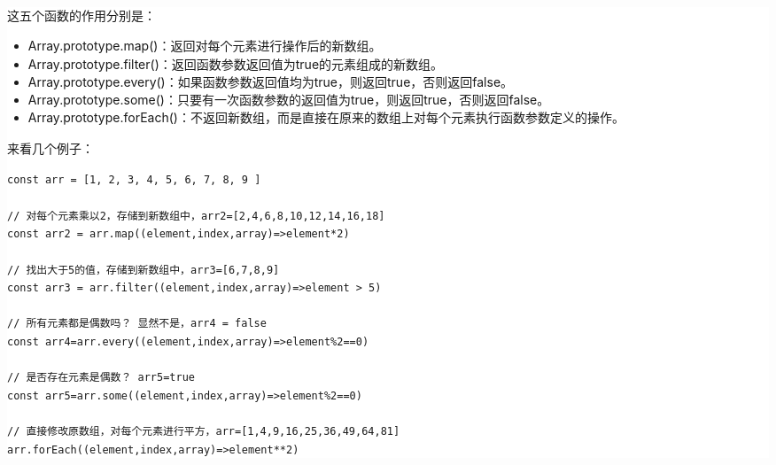 这五个函数的作用分别是：

- Array.prototype.map()：返回对每个元素进行操作后的新数组。
- Array.prototype.filter()：返回函数参数返回值为true的元素组成的新数组。
- Array.prototype.every()：如果函数参数返回值均为true，则返回true，否则返回false。
- Array.prototype.some()：只要有一次函数参数的返回值为true，则返回true，否则返回false。
- Array.prototype.forEach()：不返回新数组，而是直接在原来的数组上对每个元素执行函数参数定义的操作。

来看几个例子：

```
const arr = [1, 2, 3, 4, 5, 6, 7, 8, 9 ]

// 对每个元素乘以2，存储到新数组中，arr2=[2,4,6,8,10,12,14,16,18]
const arr2 = arr.map((element,index,array)=>element*2)  

// 找出大于5的值，存储到新数组中，arr3=[6,7,8,9]
const arr3 = arr.filter((element,index,array)=>element > 5) 

// 所有元素都是偶数吗？ 显然不是，arr4 = false
const arr4=arr.every((element,index,array)=>element%2==0) 

// 是否存在元素是偶数？ arr5=true
const arr5=arr.some((element,index,array)=>element%2==0)  

// 直接修改原数组，对每个元素进行平方，arr=[1,4,9,16,25,36,49,64,81]
arr.forEach((element,index,array)=>element**2)  
```

